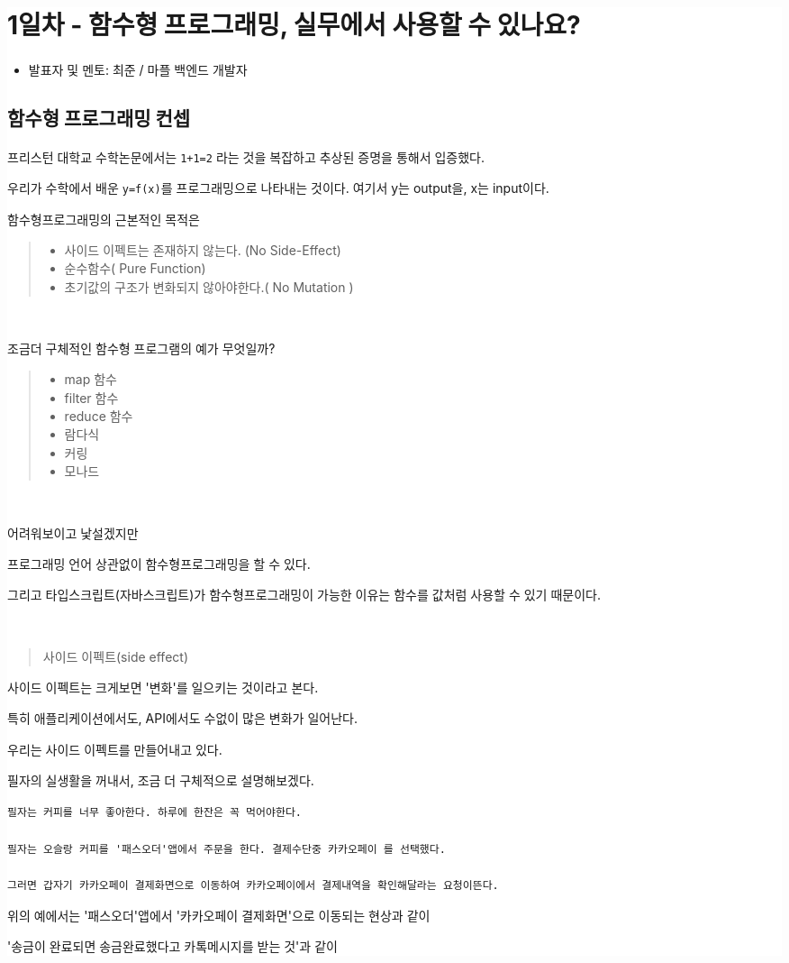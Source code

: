 # 1일차 - 함수형 프로그래밍, 실무에서 사용할 수 있나요?

- 발표자 및 멘토: 최준 / 마플 백엔드 개발자

## 함수형 프로그래밍 컨셉

프리스턴 대학교 수학논문에서는 `1+1=2` 라는 것을 복잡하고 추상된 증명을 통해서 입증했다.

우리가 수학에서 배운 `y=f(x)`를 프로그래밍으로 나타내는 것이다.
여기서 y는 output을, x는 input이다.

함수형프로그래밍의 근본적인 목적은

> - 사이드 이펙트는 존재하지 않는다. (No Side-Effect)
> - 순수함수( Pure Function)
> - 초기값의 구조가 변화되지 않아야한다.( No Mutation )

<br>

조금더 구체적인 함수형 프로그램의 예가 무엇일까?

> - map 함수
> - filter 함수
> - reduce 함수
> - 람다식
> - 커링
> - 모나드

<br>

어려워보이고 낯설겠지만

프로그래밍 언어 상관없이 함수형프로그래밍을 할 수 있다.

그리고 타입스크립트(자바스크립트)가 함수형프로그래밍이 가능한 이유는 함수를 값처럼 사용할 수 있기 때문이다.

<br>

> 사이드 이펙트(side effect)

사이드 이펙트는 크게보면 '변화'를 일으키는 것이라고 본다.

특히 애플리케이션에서도, API에서도 수없이 많은 변화가 일어난다.

우리는 사이드 이펙트를 만들어내고 있다.

필자의 실생활을 꺼내서, 조금 더 구체적으로 설명해보겠다.

```
필자는 커피를 너무 좋아한다. 하루에 한잔은 꼭 먹어야한다.

필자는 오슬랑 커피를 '패스오더'앱에서 주문을 한다. 결제수단중 카카오페이 를 선택했다.

그러면 갑자기 카카오페이 결제화면으로 이동하여 카카오페이에서 결제내역을 확인해달라는 요청이뜬다.
```

위의 예에서는 '패스오더'앱에서 '카카오페이 결제화면'으로 이동되는 현상과 같이

'송금이 완료되면 송금완료했다고 카톡메시지를 받는 것'과 같이
